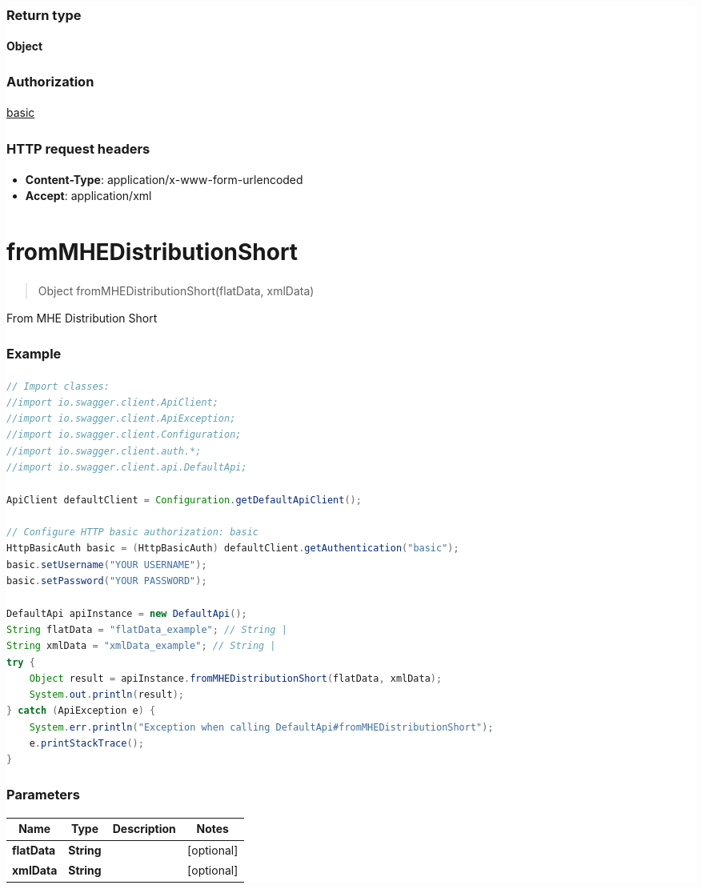 ### Return type

**Object**

### Authorization

[basic](../README.md#basic)

### HTTP request headers

 - **Content-Type**: application/x-www-form-urlencoded
 - **Accept**: application/xml

<a name="fromMHEDistributionShort"></a>
# **fromMHEDistributionShort**
> Object fromMHEDistributionShort(flatData, xmlData)

From MHE Distribution Short



### Example
```java
// Import classes:
//import io.swagger.client.ApiClient;
//import io.swagger.client.ApiException;
//import io.swagger.client.Configuration;
//import io.swagger.client.auth.*;
//import io.swagger.client.api.DefaultApi;

ApiClient defaultClient = Configuration.getDefaultApiClient();

// Configure HTTP basic authorization: basic
HttpBasicAuth basic = (HttpBasicAuth) defaultClient.getAuthentication("basic");
basic.setUsername("YOUR USERNAME");
basic.setPassword("YOUR PASSWORD");

DefaultApi apiInstance = new DefaultApi();
String flatData = "flatData_example"; // String | 
String xmlData = "xmlData_example"; // String | 
try {
    Object result = apiInstance.fromMHEDistributionShort(flatData, xmlData);
    System.out.println(result);
} catch (ApiException e) {
    System.err.println("Exception when calling DefaultApi#fromMHEDistributionShort");
    e.printStackTrace();
}
```

### Parameters

Name | Type | Description  | Notes
------------- | ------------- | ------------- | -------------
 **flatData** | **String**|  | [optional]
 **xmlData** | **String**|  | [optional]

